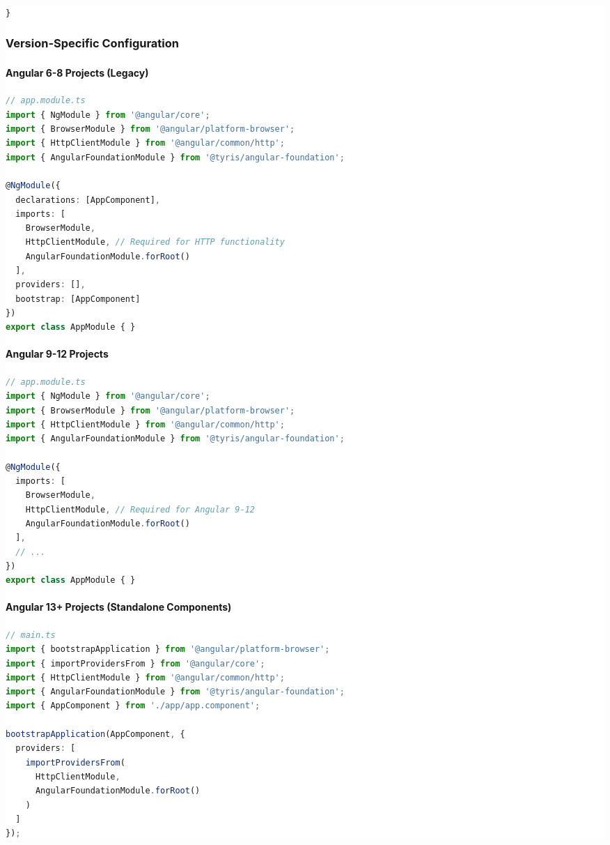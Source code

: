 ```typescript
}
```

### Version-Specific Configuration

#### Angular 6-8 Projects (Legacy)
```typescript
// app.module.ts
import { NgModule } from '@angular/core';
import { BrowserModule } from '@angular/platform-browser';
import { HttpClientModule } from '@angular/common/http';
import { AngularFoundationModule } from '@tyris/angular-foundation';

@NgModule({
  declarations: [AppComponent],
  imports: [
    BrowserModule,
    HttpClientModule, // Required for HTTP functionality
    AngularFoundationModule.forRoot()
  ],
  providers: [],
  bootstrap: [AppComponent]
})
export class AppModule { }
```

#### Angular 9-12 Projects
```typescript
// app.module.ts
import { NgModule } from '@angular/core';
import { BrowserModule } from '@angular/platform-browser';
import { HttpClientModule } from '@angular/common/http';
import { AngularFoundationModule } from '@tyris/angular-foundation';

@NgModule({
  imports: [
    BrowserModule,
    HttpClientModule, // Required for Angular 9-12
    AngularFoundationModule.forRoot()
  ],
  // ...
})
export class AppModule { }
```

#### Angular 13+ Projects (Standalone Components)
```typescript  
// main.ts
import { bootstrapApplication } from '@angular/platform-browser';
import { importProvidersFrom } from '@angular/core';
import { HttpClientModule } from '@angular/common/http';
import { AngularFoundationModule } from '@tyris/angular-foundation';
import { AppComponent } from './app/app.component';

bootstrapApplication(AppComponent, {
  providers: [
    importProvidersFrom(
      HttpClientModule,
      AngularFoundationModule.forRoot()
    )
  ]
});
```
